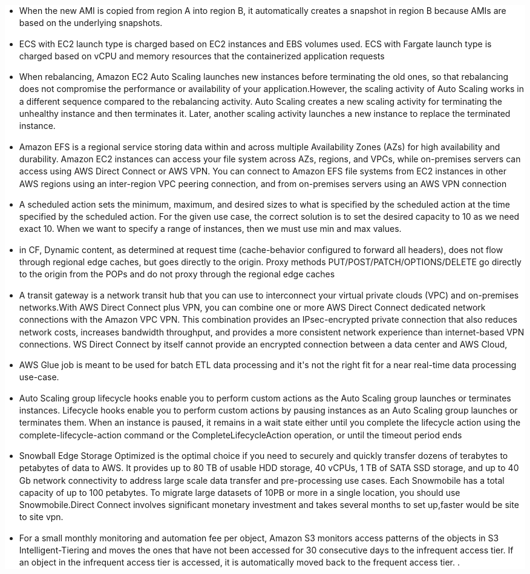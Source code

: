 - When the new AMI is copied from region A into region B, it automatically creates a snapshot in region B because AMIs are based on the underlying snapshots. 

- ECS with EC2 launch type is charged based on EC2 instances and EBS volumes used. ECS with Fargate launch type is charged based on vCPU and memory resources that the containerized application requests

- When rebalancing, Amazon EC2 Auto Scaling launches new instances before terminating the old ones, so that rebalancing does not compromise the performance or availability of your application.However, the scaling activity of Auto Scaling works in a different sequence compared to the rebalancing activity. Auto Scaling creates a new scaling activity for terminating the unhealthy instance and then terminates it. Later, another scaling activity launches a new instance to replace the terminated instance.

- Amazon EFS is a regional service storing data within and across multiple Availability Zones (AZs) for high availability and durability. Amazon EC2 instances can access your file system across AZs, regions, and VPCs, while on-premises servers can access using AWS Direct Connect or AWS VPN. You can connect to Amazon EFS file systems from EC2 instances in other AWS regions using an inter-region VPC peering connection, and from on-premises servers using an AWS VPN connection

- A scheduled action sets the minimum, maximum, and desired sizes to what is specified by the scheduled action at the time specified by the scheduled action. For the given use case, the correct solution is to set the desired capacity to 10 as we need exact 10. When we want to specify a range of instances, then we must use min and max values. 

- in CF, Dynamic content, as determined at request time (cache-behavior configured to forward all headers), does not flow through regional edge caches, but goes directly to the origin. Proxy methods PUT/POST/PATCH/OPTIONS/DELETE go directly to the origin from the POPs and do not proxy through the regional edge caches

- A transit gateway is a network transit hub that you can use to interconnect your virtual private clouds (VPC) and on-premises networks.With AWS Direct Connect plus VPN, you can combine one or more AWS Direct Connect dedicated network connections with the Amazon VPC VPN. This combination provides an IPsec-encrypted private connection that also reduces network costs, increases bandwidth throughput, and provides a more consistent network experience than internet-based VPN connections. WS Direct Connect by itself cannot provide an encrypted connection between a data center and AWS Cloud,

- AWS Glue job is meant to be used for batch ETL data processing and it's not the right fit for a near real-time data processing use-case.

- Auto Scaling group lifecycle hooks enable you to perform custom actions as the Auto Scaling group launches or terminates instances. Lifecycle hooks enable you to perform custom actions by pausing instances as an Auto Scaling group launches or terminates them. When an instance is paused, it remains in a wait state either until you complete the lifecycle action using the complete-lifecycle-action command or the CompleteLifecycleAction operation, or until the timeout period ends

- Snowball Edge Storage Optimized is the optimal choice if you need to securely and quickly transfer dozens of terabytes to petabytes of data to AWS. It provides up to 80 TB of usable HDD storage, 40 vCPUs, 1 TB of SATA SSD storage, and up to 40 Gb network connectivity to address large scale data transfer and pre-processing use cases. Each Snowmobile has a total capacity of up to 100 petabytes. To migrate large datasets of 10PB or more in a single location, you should use Snowmobile.Direct Connect involves significant monetary investment and takes several months to set up,faster would be site to site vpn.

- For a small monthly monitoring and automation fee per object, Amazon S3 monitors access patterns of the objects in S3 Intelligent-Tiering and moves the ones that have not been accessed for 30 consecutive days to the infrequent access tier. If an object in the infrequent access tier is accessed, it is automatically moved back to the frequent access tier. .
